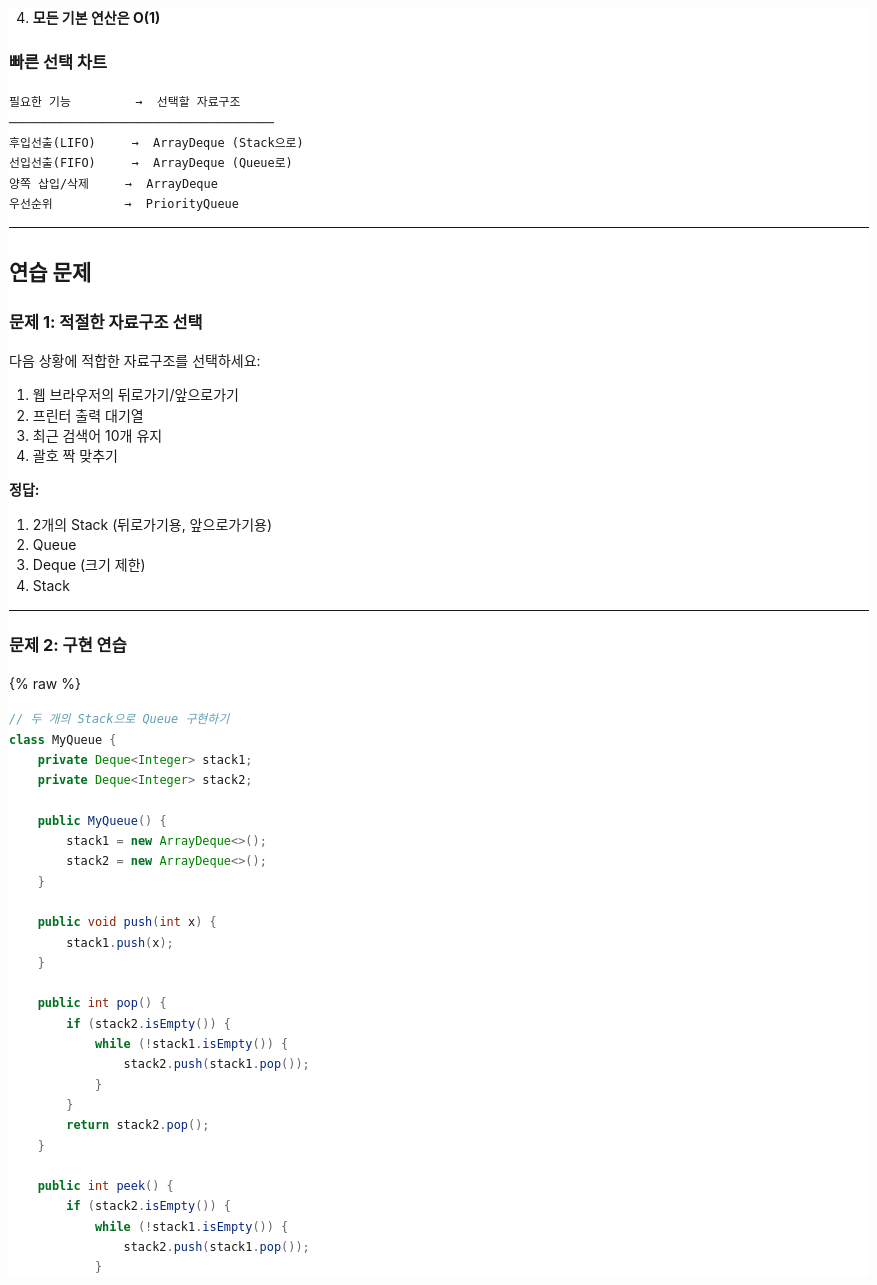 4. **모든 기본 연산은 O(1)**

### 빠른 선택 차트

```
필요한 기능         →  선택할 자료구조
─────────────────────────────────────
후입선출(LIFO)     →  ArrayDeque (Stack으로)
선입선출(FIFO)     →  ArrayDeque (Queue로)
양쪽 삽입/삭제     →  ArrayDeque
우선순위          →  PriorityQueue
```

---

## 연습 문제

### 문제 1: 적절한 자료구조 선택
다음 상황에 적합한 자료구조를 선택하세요:

1. 웹 브라우저의 뒤로가기/앞으로가기
2. 프린터 출력 대기열
3. 최근 검색어 10개 유지
4. 괄호 짝 맞추기

**정답:**
1. 2개의 Stack (뒤로가기용, 앞으로가기용)
2. Queue
3. Deque (크기 제한)
4. Stack

---

### 문제 2: 구현 연습

{% raw %}
```java
// 두 개의 Stack으로 Queue 구현하기
class MyQueue {
    private Deque<Integer> stack1;
    private Deque<Integer> stack2;
    
    public MyQueue() {
        stack1 = new ArrayDeque<>();
        stack2 = new ArrayDeque<>();
    }
    
    public void push(int x) {
        stack1.push(x);
    }
    
    public int pop() {
        if (stack2.isEmpty()) {
            while (!stack1.isEmpty()) {
                stack2.push(stack1.pop());
            }
        }
        return stack2.pop();
    }
    
    public int peek() {
        if (stack2.isEmpty()) {
            while (!stack1.isEmpty()) {
                stack2.push(stack1.pop());
            }
```